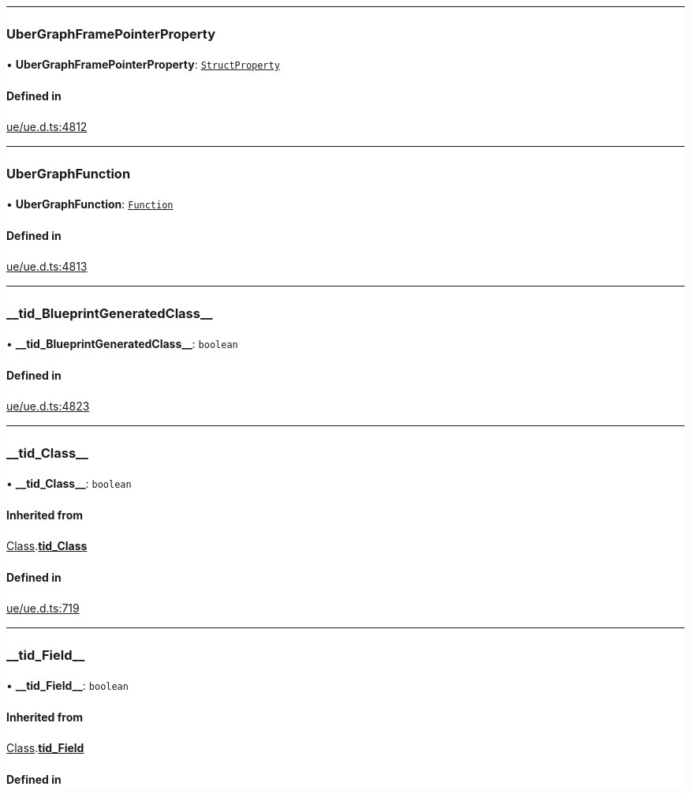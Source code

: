 ___

### UberGraphFramePointerProperty

• **UberGraphFramePointerProperty**: [`StructProperty`](ue_ue.StructProperty.md)

#### Defined in

[ue/ue.d.ts:4812](https://github.com/YugMetaverse/yug_typings/blob/b7d9b19/ue/ue.d.ts#L4812)

___

### UberGraphFunction

• **UberGraphFunction**: [`Function`](ue_ue.Function.md)

#### Defined in

[ue/ue.d.ts:4813](https://github.com/YugMetaverse/yug_typings/blob/b7d9b19/ue/ue.d.ts#L4813)

___

### \_\_tid\_BlueprintGeneratedClass\_\_

• **\_\_tid\_BlueprintGeneratedClass\_\_**: `boolean`

#### Defined in

[ue/ue.d.ts:4823](https://github.com/YugMetaverse/yug_typings/blob/b7d9b19/ue/ue.d.ts#L4823)

___

### \_\_tid\_Class\_\_

• **\_\_tid\_Class\_\_**: `boolean`

#### Inherited from

[Class](ue_ue.Class.md).[__tid_Class__](ue_ue.Class.md#__tid_class__)

#### Defined in

[ue/ue.d.ts:719](https://github.com/YugMetaverse/yug_typings/blob/b7d9b19/ue/ue.d.ts#L719)

___

### \_\_tid\_Field\_\_

• **\_\_tid\_Field\_\_**: `boolean`

#### Inherited from

[Class](ue_ue.Class.md).[__tid_Field__](ue_ue.Class.md#__tid_field__)

#### Defined in
